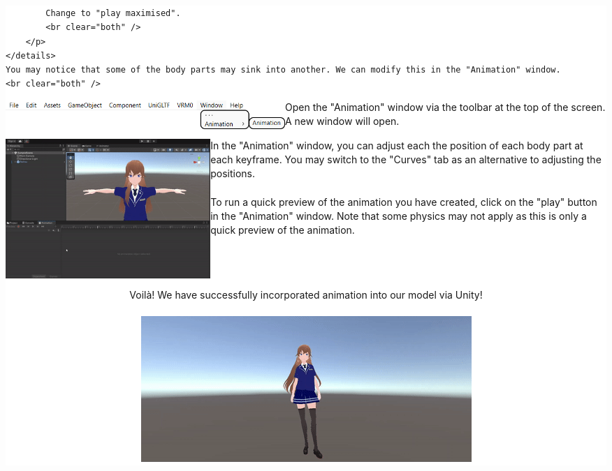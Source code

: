             Change to "play maximised".
            <br clear="both" />
        </p>
    </details>
    You may notice that some of the body parts may sink into another. We can modify this in the "Animation" window.
    <br clear="both" />
</p>
<p>
    <img src="Document/images/unity_toolbar_window_animation_animation.png" alt="unity open animation window" align="left" width="400"/>
    Open the "Animation" window via the toolbar at the top of the screen. A new window will open.
    <br clear="both" />
</p>
<p>
    <img src="Document/images/unity_animation_play.gif" alt="unity animation preview" align="left" height="200"/>
    In the "Animation" window, you can adjust each the position of each body part at each keyframe. You may switch to the "Curves" tab as an alternative to adjusting the positions.
    <br><br>
    To run a quick preview of the animation you have created, click on the "play" button in the "Animation" window. Note that some physics may not apply as this is only a quick preview of the animation.
    <br clear="both" />
</p>
<p align="center">
    Voilà! We have successfully incorporated animation into our model via Unity!
    <br><br>
    <img src="Document/images/unity_railisu_thankful.gif" alt="unity thankful animation"/>
</p>
